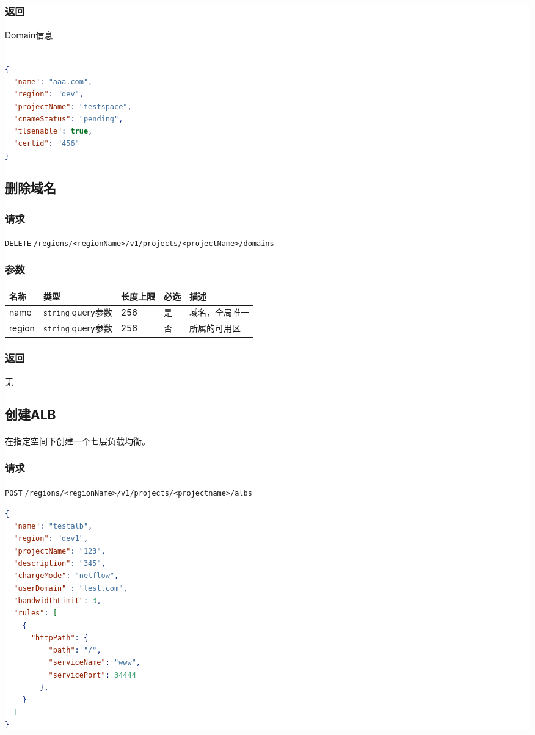 ### 返回

Domain信息

```json

{
  "name": "aaa.com",
  "region": "dev",
  "projectName": "testspace",
  "cnameStatus": "pending",
  "tlsenable": true,
  "certid": "456"
}

```

## 删除域名

### 请求

`DELETE` `/regions/<regionName>/v1/projects/<projectName>/domains`


### 参数
| 名称                   | 类型       | 长度上限 |必选| 描述                                       |
| :------------------- | :------- | :--- | :---| :--------------------------------------- |
| name          |`string` query参数| 256    | 是|域名，全局唯一               |
| region          |`string` query参数| 256   | 否|所属的可用区               |


### 返回

无

## 创建ALB

在指定空间下创建一个七层负载均衡。

### 请求

`POST` `/regions/<regionName>/v1/projects/<projectname>/albs`

```json
{
  "name": "testalb",
  "region": "dev1",
  "projectName": "123",
  "description": "345",
  "chargeMode": "netflow",
  "userDomain" : "test.com",
  "bandwidthLimit": 3,
  "rules": [
    {
      "httpPath": {
          "path": "/",
          "serviceName": "www",
          "servicePort": 34444
        },
    }
  ]
}
```
